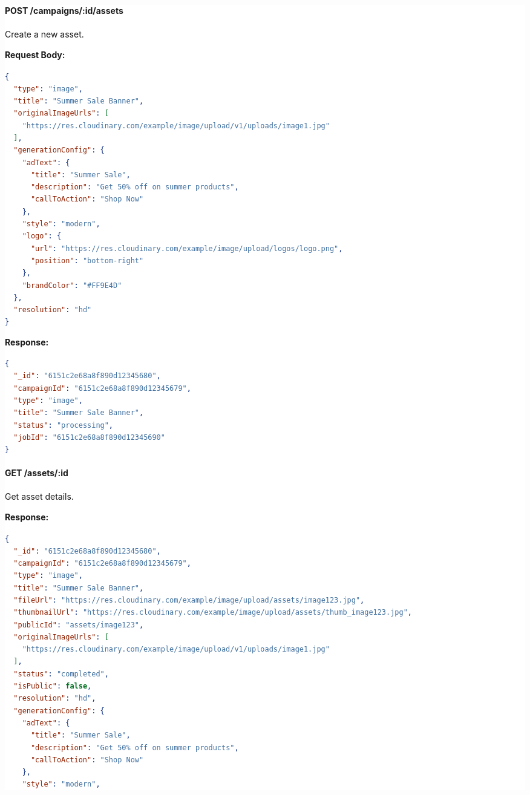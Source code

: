 #### POST /campaigns/:id/assets
Create a new asset.

**Request Body:**
```json
{
  "type": "image",
  "title": "Summer Sale Banner",
  "originalImageUrls": [
    "https://res.cloudinary.com/example/image/upload/v1/uploads/image1.jpg"
  ],
  "generationConfig": {
    "adText": {
      "title": "Summer Sale",
      "description": "Get 50% off on summer products", 
      "callToAction": "Shop Now"
    },
    "style": "modern",
    "logo": {
      "url": "https://res.cloudinary.com/example/image/upload/logos/logo.png",
      "position": "bottom-right"
    },
    "brandColor": "#FF9E4D"
  },
  "resolution": "hd"
}
```

**Response:**
```json
{
  "_id": "6151c2e68a8f890d12345680",
  "campaignId": "6151c2e68a8f890d12345679",
  "type": "image",
  "title": "Summer Sale Banner",
  "status": "processing",
  "jobId": "6151c2e68a8f890d12345690"
}
```

#### GET /assets/:id
Get asset details.

**Response:**
```json
{
  "_id": "6151c2e68a8f890d12345680",
  "campaignId": "6151c2e68a8f890d12345679",
  "type": "image",
  "title": "Summer Sale Banner",
  "fileUrl": "https://res.cloudinary.com/example/image/upload/assets/image123.jpg",
  "thumbnailUrl": "https://res.cloudinary.com/example/image/upload/assets/thumb_image123.jpg",
  "publicId": "assets/image123",
  "originalImageUrls": [
    "https://res.cloudinary.com/example/image/upload/v1/uploads/image1.jpg"
  ],
  "status": "completed",
  "isPublic": false,
  "resolution": "hd",
  "generationConfig": {
    "adText": {
      "title": "Summer Sale",
      "description": "Get 50% off on summer products",
      "callToAction": "Shop Now"
    },
    "style": "modern",
```